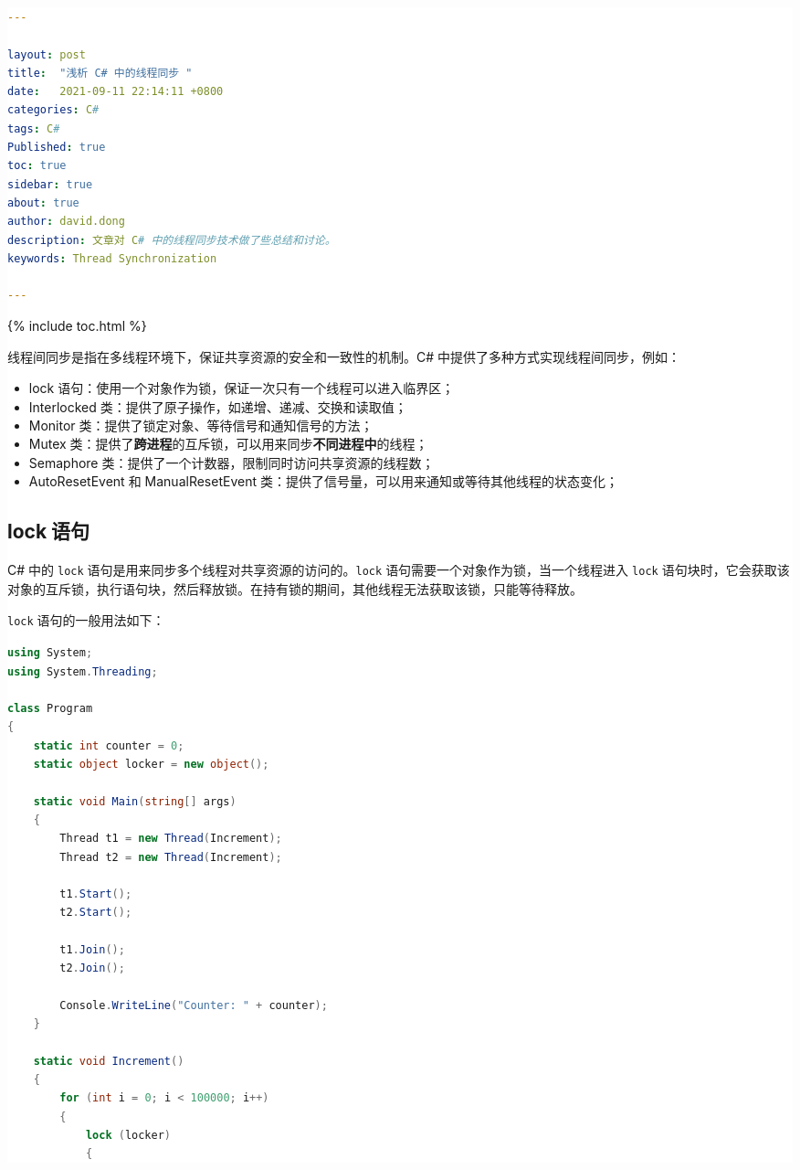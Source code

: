 ```yaml
---

layout: post
title:  "浅析 C# 中的线程同步 "
date:   2021-09-11 22:14:11 +0800
categories: C#
tags: C#
Published: true
toc: true
sidebar: true
about: true
author: david.dong
description: 文章对 C# 中的线程同步技术做了些总结和讨论。
keywords: Thread Synchronization 

---
```


{% include toc.html %}

线程间同步是指在多线程环境下，保证共享资源的安全和一致性的机制。C# 中提供了多种方式实现线程间同步，例如：

- lock 语句：使用一个对象作为锁，保证一次只有一个线程可以进入临界区；
- Interlocked 类：提供了原子操作，如递增、递减、交换和读取值；
- Monitor 类：提供了锁定对象、等待信号和通知信号的方法；
- Mutex 类：提供了**跨进程**的互斥锁，可以用来同步**不同进程中**的线程；
- Semaphore 类：提供了一个计数器，限制同时访问共享资源的线程数；
- AutoResetEvent 和 ManualResetEvent 类：提供了信号量，可以用来通知或等待其他线程的状态变化；

## lock 语句

C# 中的 `lock` 语句是用来同步多个线程对共享资源的访问的。`lock` 语句需要一个对象作为锁，当一个线程进入 `lock` 语句块时，它会获取该对象的互斥锁，执行语句块，然后释放锁。在持有锁的期间，其他线程无法获取该锁，只能等待释放。

`lock` 语句的一般用法如下：

```csharp
using System;
using System.Threading;

class Program
{
    static int counter = 0;
    static object locker = new object();

    static void Main(string[] args)
    {
        Thread t1 = new Thread(Increment);
        Thread t2 = new Thread(Increment);

        t1.Start();
        t2.Start();

        t1.Join();
        t2.Join();

        Console.WriteLine("Counter: " + counter);
    }

    static void Increment()
    {
        for (int i = 0; i < 100000; i++)
        {
            lock (locker)
            {
```